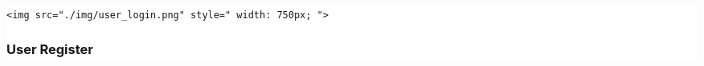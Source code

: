     <img src="./img/user_login.png" style=" width: 750px; ">
</p>

### User Register
<p align="center">